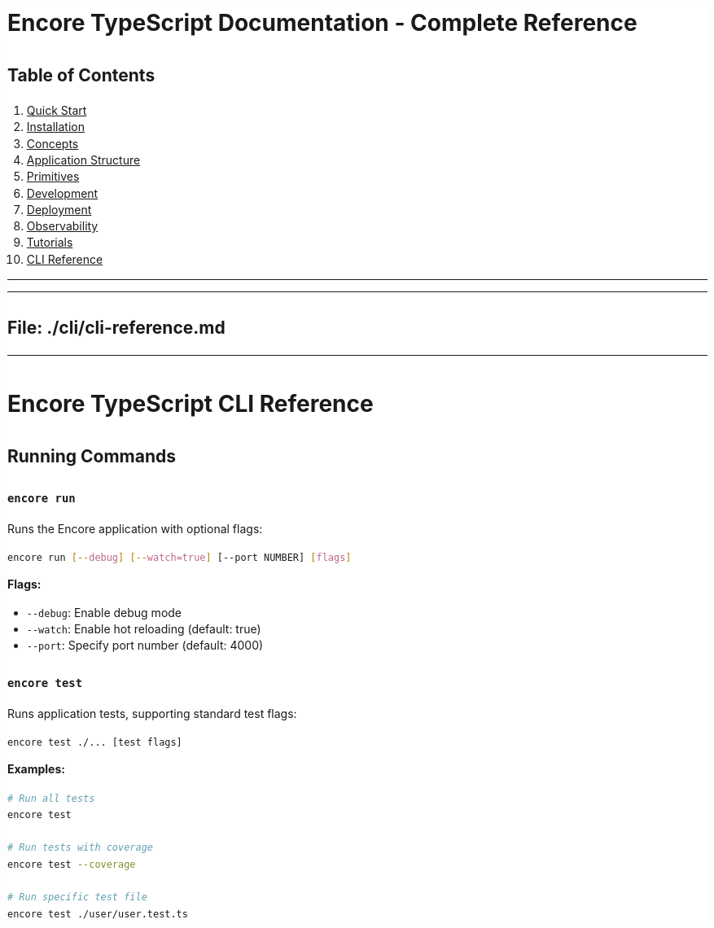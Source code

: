 # Encore TypeScript Documentation - Complete Reference

## Table of Contents

1. [Quick Start](#quick-start)
2. [Installation](#installation)
3. [Concepts](#concepts)
4. [Application Structure](#application-structure)
5. [Primitives](#primitives)
6. [Development](#development)
7. [Deployment](#deployment)
8. [Observability](#observability)
9. [Tutorials](#tutorials)
10. [CLI Reference](#cli-reference)

---


---
## File: ./cli/cli-reference.md
---

# Encore TypeScript CLI Reference

## Running Commands

### `encore run`
Runs the Encore application with optional flags:
```bash
encore run [--debug] [--watch=true] [--port NUMBER] [flags]
```

**Flags:**
- `--debug`: Enable debug mode
- `--watch`: Enable hot reloading (default: true)
- `--port`: Specify port number (default: 4000)

### `encore test`
Runs application tests, supporting standard test flags:
```bash
encore test ./... [test flags]
```

**Examples:**
```bash
# Run all tests
encore test

# Run tests with coverage
encore test --coverage

# Run specific test file
encore test ./user/user.test.ts
```
